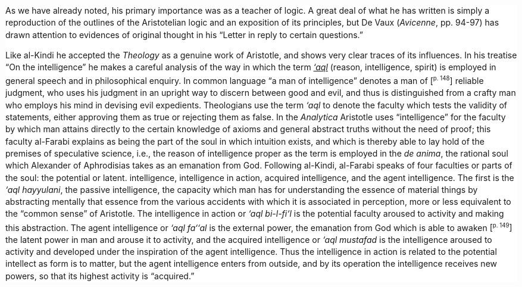 As we have already noted, his primary importance was as a teacher of logic. A great deal of what he has written is simply a reproduction of the outlines of the Aristotelian logic and an exposition of its principles, but De Vaux (_Avicenne_, pp. 94-97) has drawn attention to evidences of original thought in his “Letter in reply to certain questions.”

Like al-Kindi he accepted the _Theology_ as a genuine work of Aristotle, and shows very clear traces of its influences. In his treatise “On the intelligence” he makes a careful analysis of the way in which the term [_‘aql_](./Errata#e18) (reason, intelligence, spirit) is employed in general speech and in philosophical enquiry. In common language “a man of intelligence” denotes a man of <span id="p148">[<sup><small>p. 148</small></sup>]</span> reliable judgment, who uses his judgment in an upright way to discern between good and evil, and thus is distinguished from a crafty man who employs his mind in devising evil expedients. Theologians use the term _‘aql_ to denote the faculty which tests the validity of statements, either approving them as true or rejecting them as false. In the _Analytica_ Aristotle uses “intelligence” for the faculty by which man attains directly to the certain knowledge of axioms and general abstract truths without the need of proof; this faculty al-Farabi explains as being the part of the soul in which intuition exists, and which is thereby able to lay hold of the premises of speculative science, i.e., the reason of intelligence proper as the term is employed in the _de anima_, the rational soul which Alexander of Aphrodisias takes as an emanation from God. Following al-Kindi, al-Farabi speaks of four faculties or parts of the soul: the potential or latent. intelligence, intelligence in action, acquired intelligence, and the agent intelligence. The first is the _‘aql hayyulani_, the passive intelligence, the capacity which man has for understanding the essence of material things by abstracting mentally that essence from the various accidents with which it is associated in perception, more or less equivalent to the “common sense” of Aristotle. The intelligence in action or _‘aql bi-l-fi‘l_ is the potential faculty aroused to activity and making this abstraction. The agent intelligence or _‘aql fa‘‘al_ is the external power, the emanation from God which is able to awaken <span id="p149">[<sup><small>p. 149</small></sup>]</span> the latent power in man and arouse it to activity, and the acquired intelligence or _‘aql mustafad_ is the intelligence aroused to activity and developed under the inspiration of the agent intelligence. Thus the intelligence in action is related to the potential intellect as form is to matter, but the agent intelligence enters from outside, and by its operation the intelligence receives new powers, so that its highest activity is “acquired.”
